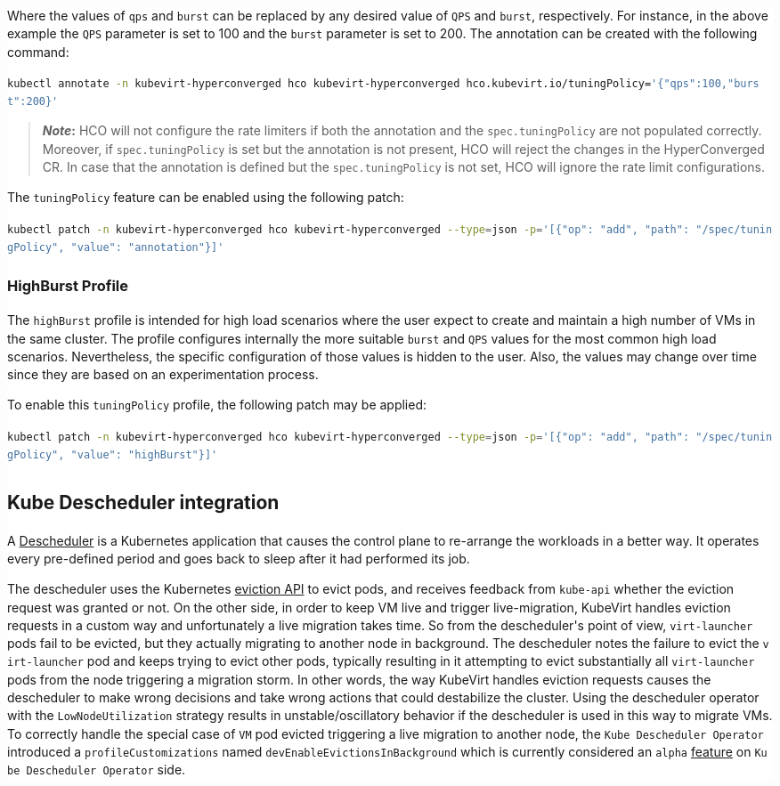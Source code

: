 Where the values of `qps` and `burst` can be replaced by any desired value of `QPS` and `burst`, respectively.
For instance, in the above example the `QPS` parameter is set to 100 and the `burst` parameter is set to 200.
The annotation can be created with the following command:

```bash
kubectl annotate -n kubevirt-hyperconverged hco kubevirt-hyperconverged hco.kubevirt.io/tuningPolicy='{"qps":100,"burst":200}'
```

> **_Note_:**  HCO will not configure the rate limiters if both the annotation and the `spec.tuningPolicy` are not populated correctly.
> Moreover, if `spec.tuningPolicy` is set but the annotation is not present, HCO will reject the changes in the HyperConverged CR.
> In case that the annotation is defined but the `spec.tuningPolicy` is not set, HCO will ignore the rate limit configurations.

The `tuningPolicy` feature can be enabled using the following patch:

```bash
kubectl patch -n kubevirt-hyperconverged hco kubevirt-hyperconverged --type=json -p='[{"op": "add", "path": "/spec/tuningPolicy", "value": "annotation"}]'
```

### HighBurst Profile

The `highBurst` profile is intended for high load scenarios where the user expect to create and maintain a high number of VMs
in the same cluster.
The profile configures internally the more suitable `burst` and `QPS` values for the most common high load scenarios. 
Nevertheless, the specific configuration of those values is hidden to the user.
Also, the values may change over time since they are based on an experimentation process.

To enable this `tuningPolicy` profile, the following patch may be applied:

```bash
kubectl patch -n kubevirt-hyperconverged hco kubevirt-hyperconverged --type=json -p='[{"op": "add", "path": "/spec/tuningPolicy", "value": "highBurst"}]'
```

## Kube Descheduler integration
A [Descheduler](https://github.com/kubernetes-sigs/descheduler) is a Kubernetes application that causes the control plane to re-arrange the workloads in a better way.
It operates every pre-defined period and goes back to sleep after it had performed its job.

The descheduler uses the Kubernetes [eviction API](https://kubernetes.io/docs/concepts/scheduling-eviction/api-eviction/) to evict pods, and receives feedback from `kube-api` whether the eviction request was granted or not.
On the other side, in order to keep VM live and trigger live-migration, KubeVirt handles eviction requests in a custom way and unfortunately a live migration takes time.
So from the descheduler's point of view, `virt-launcher` pods fail to be evicted, but they actually migrating to another node in background.
The descheduler notes the failure to evict the `virt-launcher` pod and keeps trying to evict other pods, typically resulting in it attempting to evict substantially all `virt-launcher` pods from the node triggering a migration storm.
In other words, the way KubeVirt handles eviction requests causes the descheduler to make wrong decisions and take wrong actions that could destabilize the cluster.
Using the descheduler operator with the `LowNodeUtilization` strategy results in unstable/oscillatory behavior if the descheduler is used in this way to migrate VMs.
To correctly handle the special case of `VM` pod evicted triggering a live migration to another node, the `Kube Descheduler Operator` introduced a `profileCustomizations` named `devEnableEvictionsInBackground`
which is currently considered an `alpha` [feature](https://github.com/kubernetes-sigs/descheduler/tree/master/keps/1397-evictions-in-background) on `Kube Descheduler Operator` side.